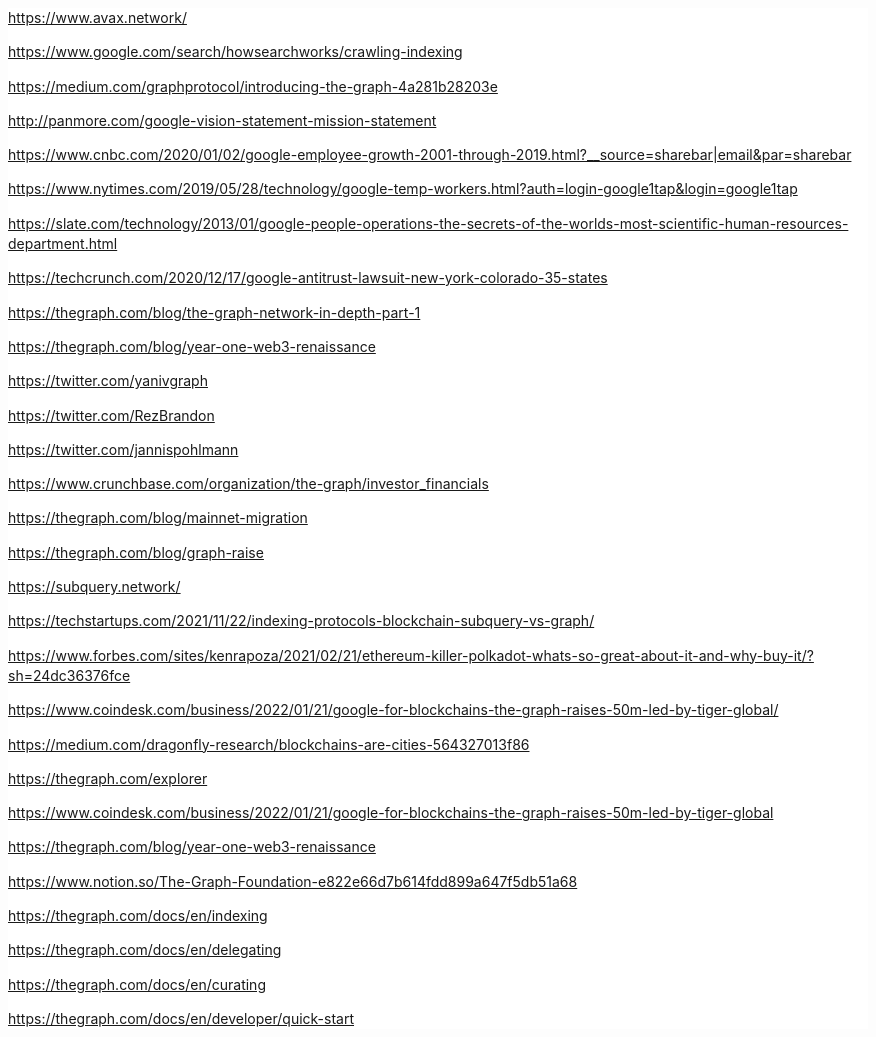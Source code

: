 https://www.avax.network/

https://www.google.com/search/howsearchworks/crawling-indexing

https://medium.com/graphprotocol/introducing-the-graph-4a281b28203e

http://panmore.com/google-vision-statement-mission-statement

https://www.cnbc.com/2020/01/02/google-employee-growth-2001-through-2019.html?__source=sharebar|email&par=sharebar

https://www.nytimes.com/2019/05/28/technology/google-temp-workers.html?auth=login-google1tap&login=google1tap

https://slate.com/technology/2013/01/google-people-operations-the-secrets-of-the-worlds-most-scientific-human-resources-department.html

https://techcrunch.com/2020/12/17/google-antitrust-lawsuit-new-york-colorado-35-states

https://thegraph.com/blog/the-graph-network-in-depth-part-1

https://thegraph.com/blog/year-one-web3-renaissance

https://twitter.com/yanivgraph

https://twitter.com/RezBrandon

https://twitter.com/jannispohlmann

https://www.crunchbase.com/organization/the-graph/investor_financials

https://thegraph.com/blog/mainnet-migration

https://thegraph.com/blog/graph-raise

https://subquery.network/

https://techstartups.com/2021/11/22/indexing-protocols-blockchain-subquery-vs-graph/

https://www.forbes.com/sites/kenrapoza/2021/02/21/ethereum-killer-polkadot-whats-so-great-about-it-and-why-buy-it/?sh=24dc36376fce

https://www.coindesk.com/business/2022/01/21/google-for-blockchains-the-graph-raises-50m-led-by-tiger-global/

https://medium.com/dragonfly-research/blockchains-are-cities-564327013f86

https://thegraph.com/explorer

https://www.coindesk.com/business/2022/01/21/google-for-blockchains-the-graph-raises-50m-led-by-tiger-global

https://thegraph.com/blog/year-one-web3-renaissance

https://www.notion.so/The-Graph-Foundation-e822e66d7b614fdd899a647f5db51a68

https://thegraph.com/docs/en/indexing

https://thegraph.com/docs/en/delegating

https://thegraph.com/docs/en/curating

https://thegraph.com/docs/en/developer/quick-start
